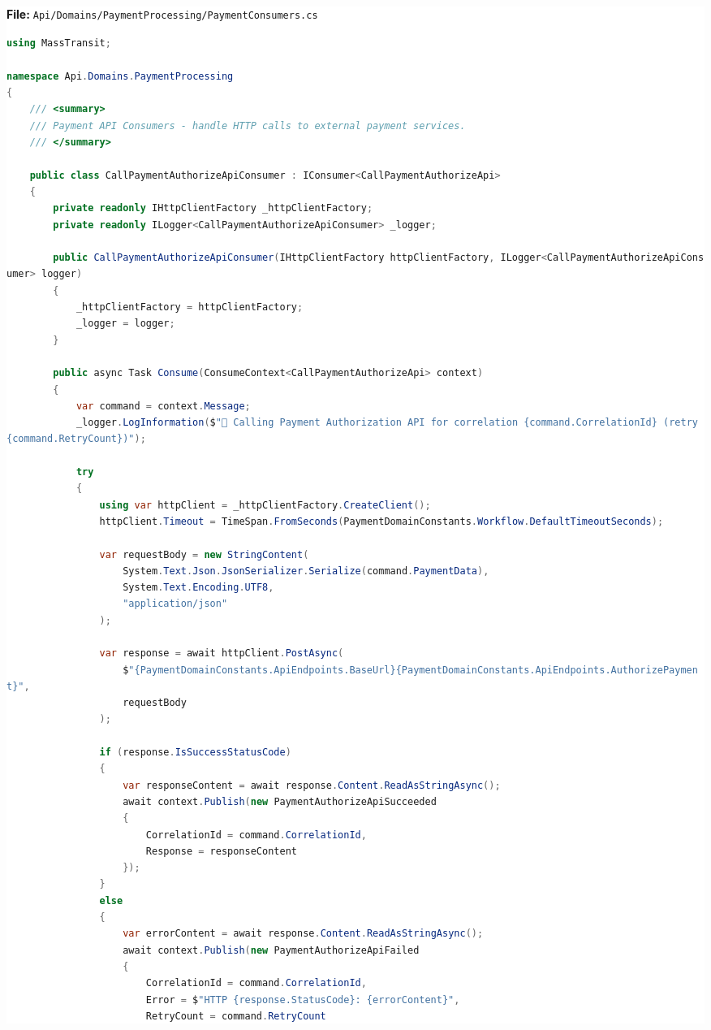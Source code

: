 **File:** `Api/Domains/PaymentProcessing/PaymentConsumers.cs`

```csharp
using MassTransit;

namespace Api.Domains.PaymentProcessing
{
    /// <summary>
    /// Payment API Consumers - handle HTTP calls to external payment services.
    /// </summary>

    public class CallPaymentAuthorizeApiConsumer : IConsumer<CallPaymentAuthorizeApi>
    {
        private readonly IHttpClientFactory _httpClientFactory;
        private readonly ILogger<CallPaymentAuthorizeApiConsumer> _logger;

        public CallPaymentAuthorizeApiConsumer(IHttpClientFactory httpClientFactory, ILogger<CallPaymentAuthorizeApiConsumer> logger)
        {
            _httpClientFactory = httpClientFactory;
            _logger = logger;
        }

        public async Task Consume(ConsumeContext<CallPaymentAuthorizeApi> context)
        {
            var command = context.Message;
            _logger.LogInformation($"🔐 Calling Payment Authorization API for correlation {command.CorrelationId} (retry {command.RetryCount})");

            try
            {
                using var httpClient = _httpClientFactory.CreateClient();
                httpClient.Timeout = TimeSpan.FromSeconds(PaymentDomainConstants.Workflow.DefaultTimeoutSeconds);
                
                var requestBody = new StringContent(
                    System.Text.Json.JsonSerializer.Serialize(command.PaymentData), 
                    System.Text.Encoding.UTF8, 
                    "application/json"
                );

                var response = await httpClient.PostAsync(
                    $"{PaymentDomainConstants.ApiEndpoints.BaseUrl}{PaymentDomainConstants.ApiEndpoints.AuthorizePayment}", 
                    requestBody
                );

                if (response.IsSuccessStatusCode)
                {
                    var responseContent = await response.Content.ReadAsStringAsync();
                    await context.Publish(new PaymentAuthorizeApiSucceeded
                    {
                        CorrelationId = command.CorrelationId,
                        Response = responseContent
                    });
                }
                else
                {
                    var errorContent = await response.Content.ReadAsStringAsync();
                    await context.Publish(new PaymentAuthorizeApiFailed
                    {
                        CorrelationId = command.CorrelationId,
                        Error = $"HTTP {response.StatusCode}: {errorContent}",
                        RetryCount = command.RetryCount
```